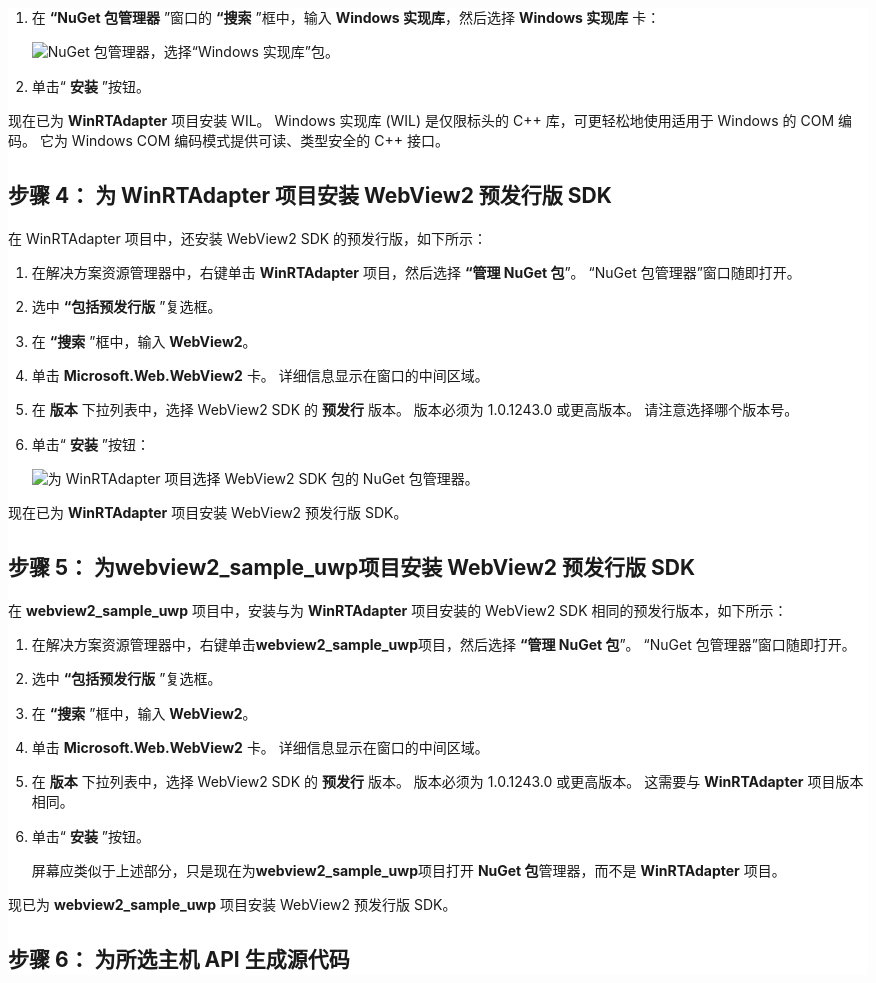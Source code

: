 1. 在 **“NuGet 包管理器** ”窗口的 **“搜索** ”框中，输入 **Windows 实现库**，然后选择 **Windows 实现库** 卡：

   ![NuGet 包管理器，选择“Windows 实现库”包。](winrt-from-js-images/pkg-mgr-wil.png)

1. 单击“ **安装** ”按钮。

现在已为 **WinRTAdapter** 项目安装 WIL。  Windows 实现库 (WIL) 是仅限标头的 C++ 库，可更轻松地使用适用于 Windows 的 COM 编码。  它为 Windows COM 编码模式提供可读、类型安全的 C++ 接口。



## <a name="step-4-install-webview2-prerelease-sdk-for-winrtadapter-project"></a>步骤 4： 为 WinRTAdapter 项目安装 WebView2 预发行版 SDK

在 WinRTAdapter 项目中，还安装 WebView2 SDK 的预发行版，如下所示：

1. 在解决方案资源管理器中，右键单击 **WinRTAdapter** 项目，然后选择 **“管理 NuGet 包**”。  “NuGet 包管理器”窗口随即打开。

1. 选中 **“包括预发行版** ”复选框。

1. 在 **“搜索** ”框中，输入 **WebView2**。

1. 单击 **Microsoft.Web.WebView2** 卡。  详细信息显示在窗口的中间区域。

1. 在 **版本** 下拉列表中，选择 WebView2 SDK 的 **预发行** 版本。  版本必须为 1.0.1243.0 或更高版本。  请注意选择哪个版本号。

1. 单击“ **安装** ”按钮：

   ![为 WinRTAdapter 项目选择 WebView2 SDK 包的 NuGet 包管理器。](winrt-from-js-images/pkg-mgr-wv2-sdk.png)

现在已为 **WinRTAdapter** 项目安装 WebView2 预发行版 SDK。



## <a name="step-5-install-webview2-prerelease-sdk-for-webview2_sample_uwp-project"></a>步骤 5： 为webview2_sample_uwp项目安装 WebView2 预发行版 SDK

在 **webview2_sample_uwp** 项目中，安装与为 **WinRTAdapter** 项目安装的 WebView2 SDK 相同的预发行版本，如下所示：

1. 在解决方案资源管理器中，右键单击**webview2_sample_uwp**项目，然后选择 **“管理 NuGet 包**”。  “NuGet 包管理器”窗口随即打开。

1. 选中 **“包括预发行版** ”复选框。

1. 在 **“搜索** ”框中，输入 **WebView2**。

1. 单击 **Microsoft.Web.WebView2** 卡。  详细信息显示在窗口的中间区域。

1. 在 **版本** 下拉列表中，选择 WebView2 SDK 的 **预发行** 版本。  版本必须为 1.0.1243.0 或更高版本。  这需要与 **WinRTAdapter** 项目版本相同。

1. 单击“ **安装** ”按钮。

   屏幕应类似于上述部分，只是现在为**webview2_sample_uwp**项目打开 **NuGet 包**管理器，而不是 **WinRTAdapter** 项目。

现已为 **webview2_sample_uwp** 项目安装 WebView2 预发行版 SDK。



## <a name="step-6-generate-source-code-for-selected-host-apis"></a>步骤 6： 为所选主机 API 生成源代码
